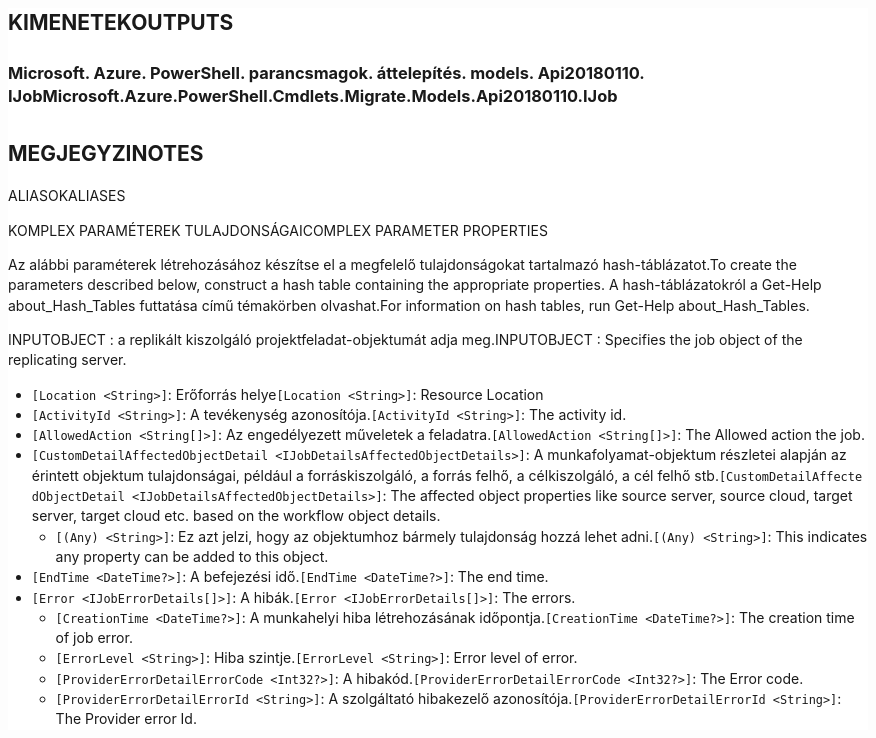 ## <span data-ttu-id="16c1e-145">KIMENETEK</span><span class="sxs-lookup"><span data-stu-id="16c1e-145">OUTPUTS</span></span>

### <span data-ttu-id="16c1e-146">Microsoft. Azure. PowerShell. parancsmagok. áttelepítés. models. Api20180110. IJob</span><span class="sxs-lookup"><span data-stu-id="16c1e-146">Microsoft.Azure.PowerShell.Cmdlets.Migrate.Models.Api20180110.IJob</span></span>

## <span data-ttu-id="16c1e-147">MEGJEGYZI</span><span class="sxs-lookup"><span data-stu-id="16c1e-147">NOTES</span></span>

<span data-ttu-id="16c1e-148">ALIASOK</span><span class="sxs-lookup"><span data-stu-id="16c1e-148">ALIASES</span></span>

<span data-ttu-id="16c1e-149">KOMPLEX PARAMÉTEREK TULAJDONSÁGAI</span><span class="sxs-lookup"><span data-stu-id="16c1e-149">COMPLEX PARAMETER PROPERTIES</span></span>

<span data-ttu-id="16c1e-150">Az alábbi paraméterek létrehozásához készítse el a megfelelő tulajdonságokat tartalmazó hash-táblázatot.</span><span class="sxs-lookup"><span data-stu-id="16c1e-150">To create the parameters described below, construct a hash table containing the appropriate properties.</span></span> <span data-ttu-id="16c1e-151">A hash-táblázatokról a Get-Help about_Hash_Tables futtatása című témakörben olvashat.</span><span class="sxs-lookup"><span data-stu-id="16c1e-151">For information on hash tables, run Get-Help about_Hash_Tables.</span></span>


<span data-ttu-id="16c1e-152">INPUTOBJECT <IJob> : a replikált kiszolgáló projektfeladat-objektumát adja meg.</span><span class="sxs-lookup"><span data-stu-id="16c1e-152">INPUTOBJECT <IJob>: Specifies the job object of the replicating server.</span></span>
  - <span data-ttu-id="16c1e-153">`[Location <String>]`: Erőforrás helye</span><span class="sxs-lookup"><span data-stu-id="16c1e-153">`[Location <String>]`: Resource Location</span></span>
  - <span data-ttu-id="16c1e-154">`[ActivityId <String>]`: A tevékenység azonosítója.</span><span class="sxs-lookup"><span data-stu-id="16c1e-154">`[ActivityId <String>]`: The activity id.</span></span>
  - <span data-ttu-id="16c1e-155">`[AllowedAction <String[]>]`: Az engedélyezett műveletek a feladatra.</span><span class="sxs-lookup"><span data-stu-id="16c1e-155">`[AllowedAction <String[]>]`: The Allowed action the job.</span></span>
  - <span data-ttu-id="16c1e-156">`[CustomDetailAffectedObjectDetail <IJobDetailsAffectedObjectDetails>]`: A munkafolyamat-objektum részletei alapján az érintett objektum tulajdonságai, például a forráskiszolgáló, a forrás felhő, a célkiszolgáló, a cél felhő stb.</span><span class="sxs-lookup"><span data-stu-id="16c1e-156">`[CustomDetailAffectedObjectDetail <IJobDetailsAffectedObjectDetails>]`: The affected object properties like source server, source cloud, target server, target cloud etc. based on the workflow object details.</span></span>
    - <span data-ttu-id="16c1e-157">`[(Any) <String>]`: Ez azt jelzi, hogy az objektumhoz bármely tulajdonság hozzá lehet adni.</span><span class="sxs-lookup"><span data-stu-id="16c1e-157">`[(Any) <String>]`: This indicates any property can be added to this object.</span></span>
  - <span data-ttu-id="16c1e-158">`[EndTime <DateTime?>]`: A befejezési idő.</span><span class="sxs-lookup"><span data-stu-id="16c1e-158">`[EndTime <DateTime?>]`: The end time.</span></span>
  - <span data-ttu-id="16c1e-159">`[Error <IJobErrorDetails[]>]`: A hibák.</span><span class="sxs-lookup"><span data-stu-id="16c1e-159">`[Error <IJobErrorDetails[]>]`: The errors.</span></span>
    - <span data-ttu-id="16c1e-160">`[CreationTime <DateTime?>]`: A munkahelyi hiba létrehozásának időpontja.</span><span class="sxs-lookup"><span data-stu-id="16c1e-160">`[CreationTime <DateTime?>]`: The creation time of job error.</span></span>
    - <span data-ttu-id="16c1e-161">`[ErrorLevel <String>]`: Hiba szintje.</span><span class="sxs-lookup"><span data-stu-id="16c1e-161">`[ErrorLevel <String>]`: Error level of error.</span></span>
    - <span data-ttu-id="16c1e-162">`[ProviderErrorDetailErrorCode <Int32?>]`: A hibakód.</span><span class="sxs-lookup"><span data-stu-id="16c1e-162">`[ProviderErrorDetailErrorCode <Int32?>]`: The Error code.</span></span>
    - <span data-ttu-id="16c1e-163">`[ProviderErrorDetailErrorId <String>]`: A szolgáltató hibakezelő azonosítója.</span><span class="sxs-lookup"><span data-stu-id="16c1e-163">`[ProviderErrorDetailErrorId <String>]`: The Provider error Id.</span></span>